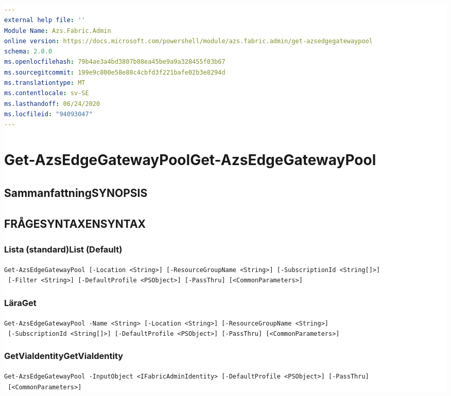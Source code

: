 ```yaml
---
external help file: ''
Module Name: Azs.Fabric.Admin
online version: https://docs.microsoft.com/powershell/module/azs.fabric.admin/get-azsedgegatewaypool
schema: 2.0.0
ms.openlocfilehash: 79b4ae3a4bd3807b08ea45be9a9a328455f03b67
ms.sourcegitcommit: 199e9c800e58e88c4cbfd3f221bafe02b3e8294d
ms.translationtype: MT
ms.contentlocale: sv-SE
ms.lasthandoff: 06/24/2020
ms.locfileid: "94093047"
---
```

# <span data-ttu-id="63144-101">Get-AzsEdgeGatewayPool</span><span class="sxs-lookup"><span data-stu-id="63144-101">Get-AzsEdgeGatewayPool</span></span>

## <span data-ttu-id="63144-102">Sammanfattning</span><span class="sxs-lookup"><span data-stu-id="63144-102">SYNOPSIS</span></span>


## <span data-ttu-id="63144-103">FRÅGESYNTAXEN</span><span class="sxs-lookup"><span data-stu-id="63144-103">SYNTAX</span></span>

### <span data-ttu-id="63144-104">Lista (standard)</span><span class="sxs-lookup"><span data-stu-id="63144-104">List (Default)</span></span>
```
Get-AzsEdgeGatewayPool [-Location <String>] [-ResourceGroupName <String>] [-SubscriptionId <String[]>]
 [-Filter <String>] [-DefaultProfile <PSObject>] [-PassThru] [<CommonParameters>]
```

### <span data-ttu-id="63144-105">Lära</span><span class="sxs-lookup"><span data-stu-id="63144-105">Get</span></span>
```
Get-AzsEdgeGatewayPool -Name <String> [-Location <String>] [-ResourceGroupName <String>]
 [-SubscriptionId <String[]>] [-DefaultProfile <PSObject>] [-PassThru] [<CommonParameters>]
```

### <span data-ttu-id="63144-106">GetViaIdentity</span><span class="sxs-lookup"><span data-stu-id="63144-106">GetViaIdentity</span></span>
```
Get-AzsEdgeGatewayPool -InputObject <IFabricAdminIdentity> [-DefaultProfile <PSObject>] [-PassThru]
 [<CommonParameters>]
```
